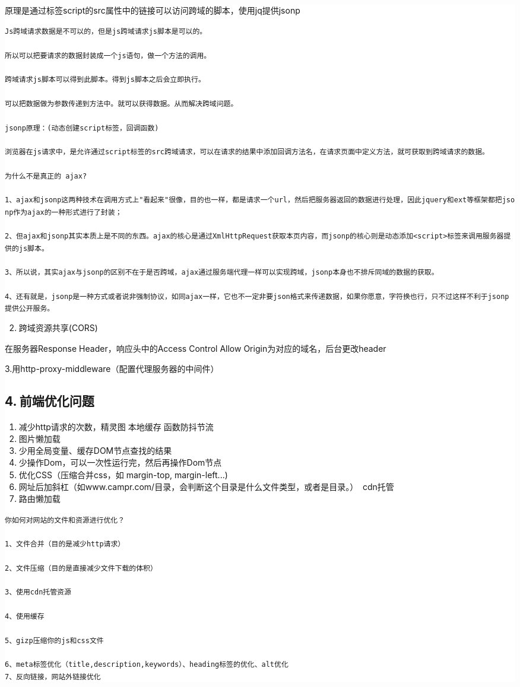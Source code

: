原理是通过标签script的src属性中的链接可以访问跨域的脚本，使用jq提供jsonp 

```
Js跨域请求数据是不可以的，但是js跨域请求js脚本是可以的。

所以可以把要请求的数据封装成一个js语句，做一个方法的调用。

跨域请求js脚本可以得到此脚本。得到js脚本之后会立即执行。

可以把数据做为参数传递到方法中。就可以获得数据。从而解决跨域问题。

jsonp原理：(动态创建script标签，回调函数)

浏览器在js请求中，是允许通过script标签的src跨域请求，可以在请求的结果中添加回调方法名，在请求页面中定义方法，就可获取到跨域请求的数据。

为什么不是真正的 ajax?    

1、ajax和jsonp这两种技术在调用方式上"看起来"很像，目的也一样，都是请求一个url，然后把服务器返回的数据进行处理，因此jquery和ext等框架都把jsonp作为ajax的一种形式进行了封装；

2、但ajax和jsonp其实本质上是不同的东西。ajax的核心是通过XmlHttpRequest获取本页内容，而jsonp的核心则是动态添加<script>标签来调用服务器提供的js脚本。

3、所以说，其实ajax与jsonp的区别不在于是否跨域，ajax通过服务端代理一样可以实现跨域，jsonp本身也不排斥同域的数据的获取。

4、还有就是，jsonp是一种方式或者说非强制协议，如同ajax一样，它也不一定非要json格式来传递数据，如果你愿意，字符换也行，只不过这样不利于jsonp提供公开服务。

```



2. 跨域资源共享(CORS)

在服务器Response Header，响应头中的Access Control Allow Origin为对应的域名，后台更改header 

3.用http-proxy-middleware（配置代理服务器的中间件） 

## 4. 前端优化问题

1. 减少http请求的次数，精灵图  本地缓存 函数防抖节流
2. 图片懒加载
3. 少用全局变量、缓存DOM节点查找的结果
4. 少操作Dom，可以一次性运行完，然后再操作Dom节点
5. 优化CSS（压缩合并css，如 margin-top, margin-left...)  
6. 网址后加斜杠（如www.campr.com/目录，会判断这个目录是什么文件类型，或者是目录。）  cdn托管 
7. 路由懒加载

```
你如何对网站的文件和资源进行优化？

1、文件合并（目的是减少http请求）

2、文件压缩（目的是直接减少文件下载的体积）

3、使用cdn托管资源

4、使用缓存

5、gizp压缩你的js和css文件

6、meta标签优化（title,description,keywords）、heading标签的优化、alt优化             
7、反向链接，网站外链接优化

```
